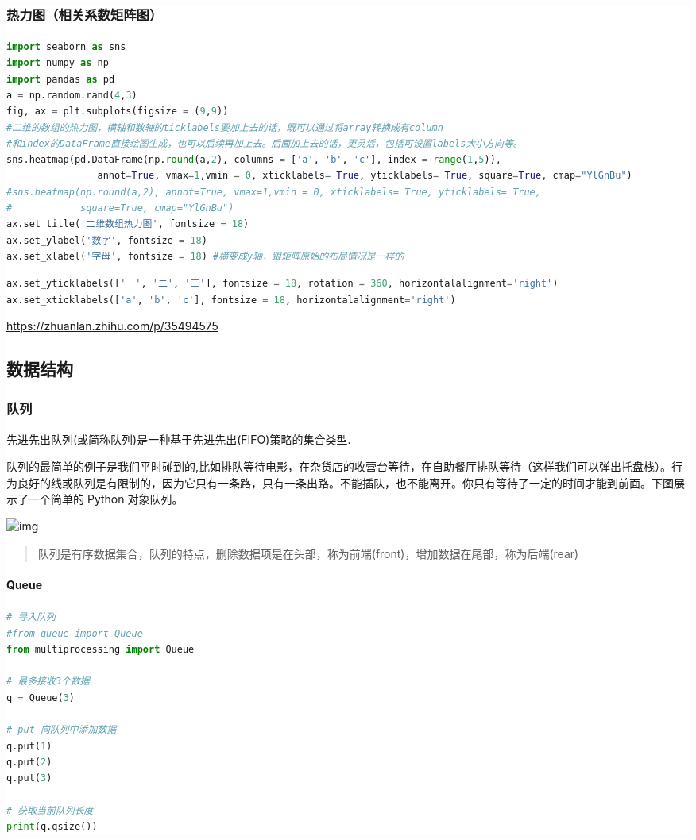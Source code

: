 



### 热力图（相关系数矩阵图）

```python
import seaborn as sns
import numpy as np
import pandas as pd
a = np.random.rand(4,3)
fig, ax = plt.subplots(figsize = (9,9))
#二维的数组的热力图，横轴和数轴的ticklabels要加上去的话，既可以通过将array转换成有column
#和index的DataFrame直接绘图生成，也可以后续再加上去。后面加上去的话，更灵活，包括可设置labels大小方向等。
sns.heatmap(pd.DataFrame(np.round(a,2), columns = ['a', 'b', 'c'], index = range(1,5)), 
                annot=True, vmax=1,vmin = 0, xticklabels= True, yticklabels= True, square=True, cmap="YlGnBu")
#sns.heatmap(np.round(a,2), annot=True, vmax=1,vmin = 0, xticklabels= True, yticklabels= True, 
#            square=True, cmap="YlGnBu")
ax.set_title('二维数组热力图', fontsize = 18)
ax.set_ylabel('数字', fontsize = 18)
ax.set_xlabel('字母', fontsize = 18) #横变成y轴，跟矩阵原始的布局情况是一样的

```



```python
ax.set_yticklabels(['一', '二', '三'], fontsize = 18, rotation = 360, horizontalalignment='right')
ax.set_xticklabels(['a', 'b', 'c'], fontsize = 18, horizontalalignment='right')
```

<https://zhuanlan.zhihu.com/p/35494575>



## 数据结构

### 队列

先进先出队列(或简称队列)是一种基于先进先出(FIFO)策略的集合类型.

队列的最简单的例子是我们平时碰到的,比如排队等待电影，在杂货店的收营台等待，在自助餐厅排队等待（这样我们可以弹出托盘栈）。行为良好的线或队列是有限制的，因为它只有一条路，只有一条出路。不能插队，也不能离开。你只有等待了一定的时间才能到前面。下图展示了一个简单的 Python 对象队列。




![img](https:////upload-images.jianshu.io/upload_images/8521113-b1793506cb18d9f3.png?imageMogr2/auto-orient/strip%7CimageView2/2/w/612/format/webp)



> 队列是有序数据集合，队列的特点，删除数据项是在头部，称为前端(front)，增加数据在尾部，称为后端(rear)

#### Queue

```python
# 导入队列
#from queue import Queue
from multiprocessing import Queue

# 最多接收3个数据
q = Queue(3)

# put 向队列中添加数据
q.put(1)
q.put(2)
q.put(3)

# 获取当前队列长度
print(q.qsize())

```